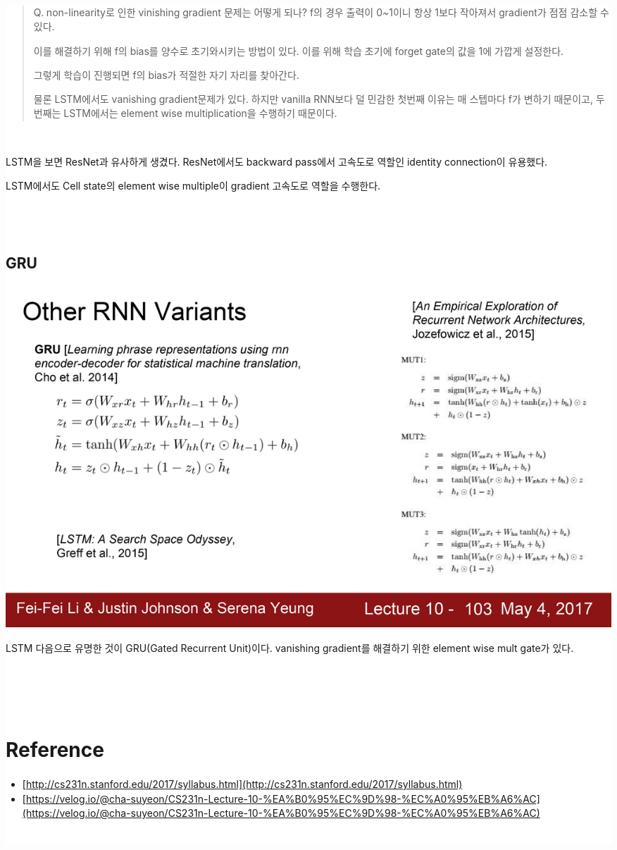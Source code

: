 > Q. non-linearity로 인한 vinishing gradient 문제는 어떻게 되나?
> f의 경우 출력이 0~1이니 항상 1보다 작아져서 gradient가 점점 감소할 수 있다.
>
> 이를 해결하기 위해 f의 bias를 양수로 초기와시키는 방법이 있다. 이를 위해 학습 초기에 forget gate의 값을 1에 가깝게 설정한다. 
>
> 그렇게 학습이 진행되면 f의 bias가 적절한 자기 자리를 찾아간다.
>
> 물론 LSTM에서도 vanishing gradient문제가 있다. 하지만 vanilla RNN보다 덜 민감한 첫번째 이유는 매 스텝마다 f가 변하기 때문이고, 두번째는 LSTM에서는 element wise multiplication을 수행하기 때문이다.

<br>

LSTM을 보면 ResNet과 유사하게 생겼다. ResNet에서도 backward pass에서 고속도로 역할인 identity connection이 유용했다. 

LSTM에서도 Cell state의 element wise multiple이 gradient 고속도로 역할을 수행한다.

<br>

<br>

## GRU

![image](/assets/img/cs231n/2021-10-03/0103.jpg)

LSTM 다음으로 유명한 것이 GRU(Gated Recurrent Unit)이다. vanishing gradient를 해결하기 위한 element wise mult gate가 있다. 

<br>

<br>

<br>

# Reference
* [http://cs231n.stanford.edu/2017/syllabus.html](http://cs231n.stanford.edu/2017/syllabus.html)
* [https://velog.io/@cha-suyeon/CS231n-Lecture-10-%EA%B0%95%EC%9D%98-%EC%A0%95%EB%A6%AC](https://velog.io/@cha-suyeon/CS231n-Lecture-10-%EA%B0%95%EC%9D%98-%EC%A0%95%EB%A6%AC)

<br>



